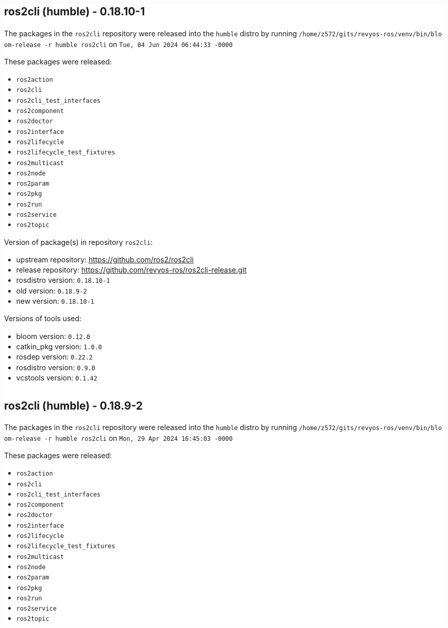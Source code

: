 
## ros2cli (humble) - 0.18.10-1

The packages in the `ros2cli` repository were released into the `humble` distro by running `/home/z572/gits/revyos-ros/venv/bin/bloom-release -r humble ros2cli` on `Tue, 04 Jun 2024 06:44:33 -0000`

These packages were released:
- `ros2action`
- `ros2cli`
- `ros2cli_test_interfaces`
- `ros2component`
- `ros2doctor`
- `ros2interface`
- `ros2lifecycle`
- `ros2lifecycle_test_fixtures`
- `ros2multicast`
- `ros2node`
- `ros2param`
- `ros2pkg`
- `ros2run`
- `ros2service`
- `ros2topic`

Version of package(s) in repository `ros2cli`:

- upstream repository: https://github.com/ros2/ros2cli
- release repository: https://github.com/revyos-ros/ros2cli-release.git
- rosdistro version: `0.18.10-1`
- old version: `0.18.9-2`
- new version: `0.18.10-1`

Versions of tools used:

- bloom version: `0.12.0`
- catkin_pkg version: `1.0.0`
- rosdep version: `0.22.2`
- rosdistro version: `0.9.0`
- vcstools version: `0.1.42`


## ros2cli (humble) - 0.18.9-2

The packages in the `ros2cli` repository were released into the `humble` distro by running `/home/z572/gits/revyos-ros/venv/bin/bloom-release -r humble ros2cli` on `Mon, 29 Apr 2024 16:45:03 -0000`

These packages were released:
- `ros2action`
- `ros2cli`
- `ros2cli_test_interfaces`
- `ros2component`
- `ros2doctor`
- `ros2interface`
- `ros2lifecycle`
- `ros2lifecycle_test_fixtures`
- `ros2multicast`
- `ros2node`
- `ros2param`
- `ros2pkg`
- `ros2run`
- `ros2service`
- `ros2topic`
